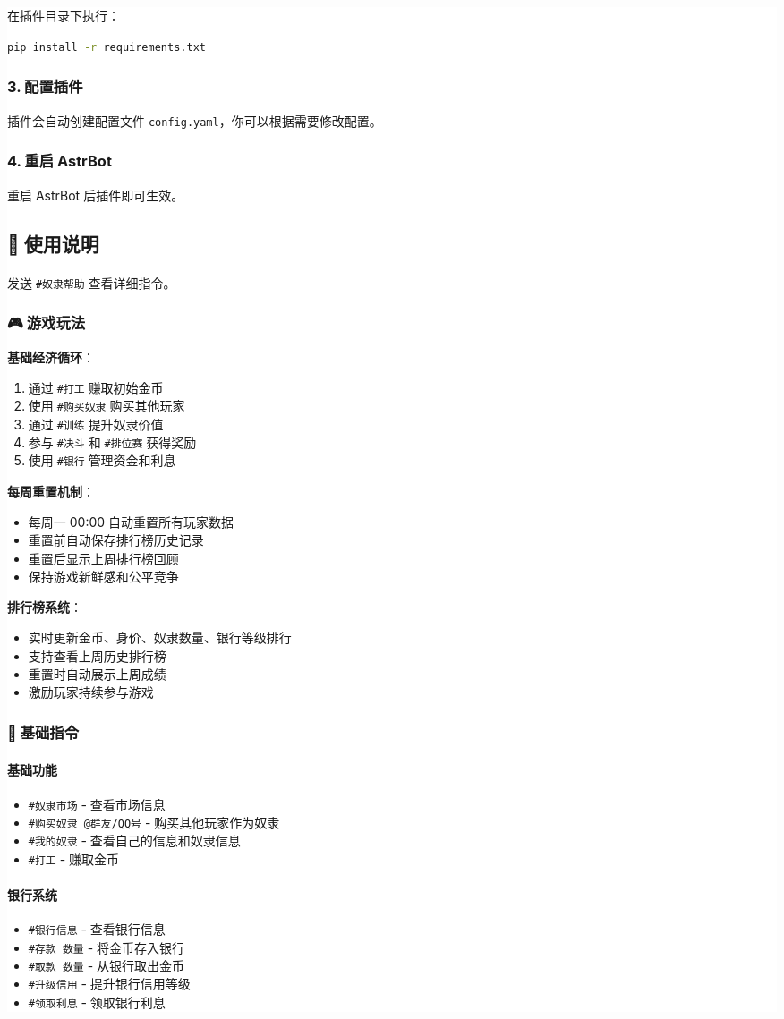 在插件目录下执行：

```bash
pip install -r requirements.txt
```

### 3. 配置插件

插件会自动创建配置文件 `config.yaml`，你可以根据需要修改配置。

### 4. 重启 AstrBot

重启 AstrBot 后插件即可生效。

## 📝 使用说明

发送 `#奴隶帮助` 查看详细指令。

### 🎮 游戏玩法

**基础经济循环**：
1. 通过 `#打工` 赚取初始金币
2. 使用 `#购买奴隶` 购买其他玩家
3. 通过 `#训练` 提升奴隶价值
4. 参与 `#决斗` 和 `#排位赛` 获得奖励
5. 使用 `#银行` 管理资金和利息

**每周重置机制**：
- 每周一 00:00 自动重置所有玩家数据
- 重置前自动保存排行榜历史记录
- 重置后显示上周排行榜回顾
- 保持游戏新鲜感和公平竞争

**排行榜系统**：
- 实时更新金币、身价、奴隶数量、银行等级排行
- 支持查看上周历史排行榜
- 重置时自动展示上周成绩
- 激励玩家持续参与游戏

### 🎯 基础指令

#### 基础功能
- `#奴隶市场` - 查看市场信息
- `#购买奴隶 @群友/QQ号` - 购买其他玩家作为奴隶
- `#我的奴隶` - 查看自己的信息和奴隶信息
- `#打工` - 赚取金币

#### 银行系统
- `#银行信息` - 查看银行信息
- `#存款 数量` - 将金币存入银行
- `#取款 数量` - 从银行取出金币
- `#升级信用` - 提升银行信用等级
- `#领取利息` - 领取银行利息
